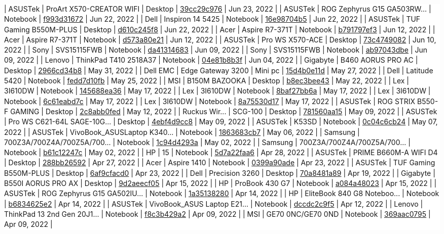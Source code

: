 | ASUSTek       | ProArt X570-CREATOR WIFI    | Desktop     | [39cc29c976](https://linux-hardware.org/?probe=39cc29c976) | Jun 23, 2022 |
| ASUSTek       | ROG Zephyrus G15 GA503RW... | Notebook    | [f993d31672](https://linux-hardware.org/?probe=f993d31672) | Jun 22, 2022 |
| Dell          | Inspiron 14 5425            | Notebook    | [16e98704b5](https://linux-hardware.org/?probe=16e98704b5) | Jun 22, 2022 |
| ASUSTek       | TUF Gaming B550M-PLUS       | Desktop     | [d610c245f8](https://linux-hardware.org/?probe=d610c245f8) | Jun 22, 2022 |
| Acer          | Aspire R7-371T              | Notebook    | [b791797ef3](https://linux-hardware.org/?probe=b791797ef3) | Jun 12, 2022 |
| Acer          | Aspire R7-371T              | Notebook    | [d573a80e21](https://linux-hardware.org/?probe=d573a80e21) | Jun 12, 2022 |
| ASUSTek       | Pro WS X570-ACE             | Desktop     | [73c4749082](https://linux-hardware.org/?probe=73c4749082) | Jun 10, 2022 |
| Sony          | SVS15115FWB                 | Notebook    | [da41314683](https://linux-hardware.org/?probe=da41314683) | Jun 09, 2022 |
| Sony          | SVS15115FWB                 | Notebook    | [ab97043dbe](https://linux-hardware.org/?probe=ab97043dbe) | Jun 09, 2022 |
| Lenovo        | ThinkPad T410 2518A37       | Notebook    | [04e81b8b3f](https://linux-hardware.org/?probe=04e81b8b3f) | Jun 04, 2022 |
| Gigabyte      | B460 AORUS PRO AC           | Desktop     | [2966cd34b8](https://linux-hardware.org/?probe=2966cd34b8) | May 31, 2022 |
| Dell EMC      | Edge Gateway 3200           | Mini pc     | [15d4b0e11d](https://linux-hardware.org/?probe=15d4b0e11d) | May 27, 2022 |
| Dell          | Latitude 5420               | Notebook    | [fedd7d10fb](https://linux-hardware.org/?probe=fedd7d10fb) | May 25, 2022 |
| MSI           | B150M BAZOOKA               | Desktop     | [b8ec3bee43](https://linux-hardware.org/?probe=b8ec3bee43) | May 22, 2022 |
| Lex           | 3I610DW                     | Notebook    | [145688ea36](https://linux-hardware.org/?probe=145688ea36) | May 17, 2022 |
| Lex           | 3I610DW                     | Notebook    | [8baf27bb6a](https://linux-hardware.org/?probe=8baf27bb6a) | May 17, 2022 |
| Lex           | 3I610DW                     | Notebook    | [6c61eabd7c](https://linux-hardware.org/?probe=6c61eabd7c) | May 17, 2022 |
| Lex           | 3I610DW                     | Notebook    | [8a75530d17](https://linux-hardware.org/?probe=8a75530d17) | May 17, 2022 |
| ASUSTek       | ROG STRIX B550-F GAMING     | Desktop     | [2c8abb0fed](https://linux-hardware.org/?probe=2c8abb0fed) | May 12, 2022 |
| Ruckus Wir... | SCG-100                     | Desktop     | [781560aa15](https://linux-hardware.org/?probe=781560aa15) | May 09, 2022 |
| ASUSTek       | Pro WS C621-64L SAGE-10G... | Desktop     | [4ebf4d9cc8](https://linux-hardware.org/?probe=4ebf4d9cc8) | May 09, 2022 |
| ASUSTek       | K53SD                       | Notebook    | [0c04c6cb24](https://linux-hardware.org/?probe=0c04c6cb24) | May 07, 2022 |
| ASUSTek       | VivoBook_ASUSLaptop K340... | Notebook    | [1863683cb7](https://linux-hardware.org/?probe=1863683cb7) | May 06, 2022 |
| Samsung       | 700Z3A/700Z4A/700Z5A/700... | Notebook    | [1c94d4293a](https://linux-hardware.org/?probe=1c94d4293a) | May 02, 2022 |
| Samsung       | 700Z3A/700Z4A/700Z5A/700... | Notebook    | [b61c12247c](https://linux-hardware.org/?probe=b61c12247c) | May 02, 2022 |
| HP            | 15                          | Notebook    | [5d7a22faa6](https://linux-hardware.org/?probe=5d7a22faa6) | Apr 28, 2022 |
| ASUSTek       | PRIME B660M-A WIFI D4       | Desktop     | [288bb26592](https://linux-hardware.org/?probe=288bb26592) | Apr 27, 2022 |
| Acer          | Aspire 1410                 | Notebook    | [0399a90ade](https://linux-hardware.org/?probe=0399a90ade) | Apr 23, 2022 |
| ASUSTek       | TUF Gaming B550M-PLUS       | Desktop     | [6af9cfacd0](https://linux-hardware.org/?probe=6af9cfacd0) | Apr 23, 2022 |
| Dell          | Precision 3260              | Desktop     | [70a8481a89](https://linux-hardware.org/?probe=70a8481a89) | Apr 19, 2022 |
| Gigabyte      | B550I AORUS PRO AX          | Desktop     | [9d2aeecf05](https://linux-hardware.org/?probe=9d2aeecf05) | Apr 15, 2022 |
| HP            | ProBook 430 G7              | Notebook    | [a084a48023](https://linux-hardware.org/?probe=a084a48023) | Apr 15, 2022 |
| ASUSTek       | ROG Zephyrus G15 GA502IU... | Notebook    | [1a35138280](https://linux-hardware.org/?probe=1a35138280) | Apr 14, 2022 |
| HP            | EliteBook 840 G8 Noteboo... | Notebook    | [b6834625e2](https://linux-hardware.org/?probe=b6834625e2) | Apr 14, 2022 |
| ASUSTek       | VivoBook_ASUS Laptop E21... | Notebook    | [dccdc2c9f5](https://linux-hardware.org/?probe=dccdc2c9f5) | Apr 12, 2022 |
| Lenovo        | ThinkPad 13 2nd Gen 20J1... | Notebook    | [f8c3b429a2](https://linux-hardware.org/?probe=f8c3b429a2) | Apr 09, 2022 |
| MSI           | GE70 0NC/GE70 0ND           | Notebook    | [369aac0795](https://linux-hardware.org/?probe=369aac0795) | Apr 09, 2022 |